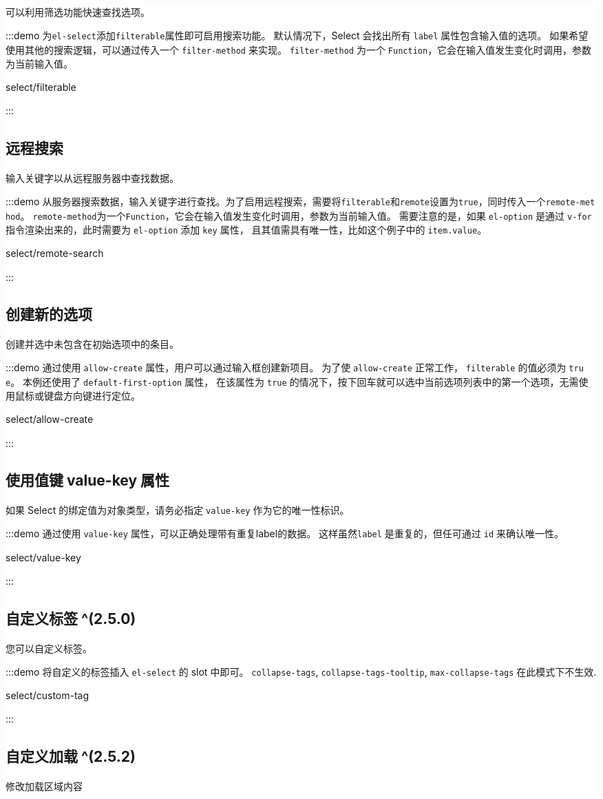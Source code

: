 可以利用筛选功能快速查找选项。

:::demo 为`el-select`添加`filterable`属性即可启用搜索功能。 默认情况下，Select 会找出所有 `label` 属性包含输入值的选项。 如果希望使用其他的搜索逻辑，可以通过传入一个 `filter-method` 来实现。 `filter-method` 为一个 `Function`，它会在输入值发生变化时调用，参数为当前输入值。

select/filterable

:::

## 远程搜索

输入关键字以从远程服务器中查找数据。

:::demo 从服务器搜索数据，输入关键字进行查找。为了启用远程搜索，需要将`filterable`和`remote`设置为`true`，同时传入一个`remote-method`。 `remote-method`为一个`Function`，它会在输入值发生变化时调用，参数为当前输入值。 需要注意的是，如果 `el-option` 是通过 `v-for` 指令渲染出来的，此时需要为 `el-option` 添加 `key` 属性， 且其值需具有唯一性，比如这个例子中的 `item.value`。

select/remote-search

:::

## 创建新的选项

创建并选中未包含在初始选项中的条目。

:::demo 通过使用 `allow-create` 属性，用户可以通过输入框创建新项目。 为了使 `allow-create` 正常工作， `filterable` 的值必须为 `true`。 本例还使用了 `default-first-option` 属性， 在该属性为 `true` 的情况下，按下回车就可以选中当前选项列表中的第一个选项，无需使用鼠标或键盘方向键进行定位。

select/allow-create

:::

## 使用值键 value-key 属性

如果 Select 的绑定值为对象类型，请务必指定 `value-key` 作为它的唯一性标识。

:::demo 通过使用 `value-key` 属性，可以正确处理带有重复label的数据。 这样虽然`label` 是重复的，但任可通过 `id` 来确认唯一性。

select/value-key

:::

## 自定义标签 ^(2.5.0)

您可以自定义标签。

:::demo 将自定义的标签插入 `el-select` 的 slot 中即可。 `collapse-tags`, `collapse-tags-tooltip`, `max-collapse-tags` 在此模式下不生效.

select/custom-tag

:::

## 自定义加载 ^(2.5.2)

修改加载区域内容

